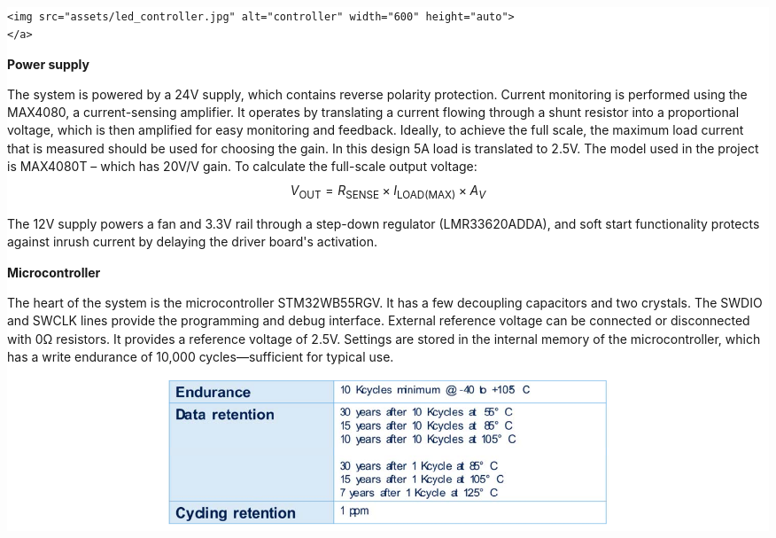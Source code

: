     <img src="assets/led_controller.jpg" alt="controller" width="600" height="auto">
    </a>
</div>

**Power supply**

The system is powered by a 24V supply, which contains reverse polarity protection. Current monitoring is performed using the MAX4080, a current-sensing amplifier. It operates by translating a current flowing through a shunt resistor into a proportional voltage, which is then amplified for easy monitoring and feedback. Ideally, to achieve the full scale, the maximum load current that is measured should be used for choosing the gain. In this design 5A load is translated to 2.5V. The model used in the project is MAX4080T – which has 20V/V gain. To calculate the full-scale output voltage:
$$V_{\text{OUT}} = R_{\text{SENSE}} \times I_{\text{LOAD(MAX)}} \times A_V$$

The 12V supply powers a fan and 3.3V rail through a step-down regulator (LMR33620ADDA), and soft start functionality protects against inrush current by delaying the driver board's activation.

**Microcontroller**

The heart of the system is the microcontroller STM32WB55RGV. It has a few decoupling capacitors and two crystals. The SWDIO and SWCLK lines provide the programming and debug interface. External reference voltage can be connected or disconnected with 0Ω resistors. It provides a reference voltage of 2.5V.
Settings are stored in the internal memory of the microcontroller, which has a write endurance of 10,000 cycles—sufficient for typical use.

<div align="center">
    <img src="assets/memory_retention.png" alt="memory retention" width="500" height="auto">